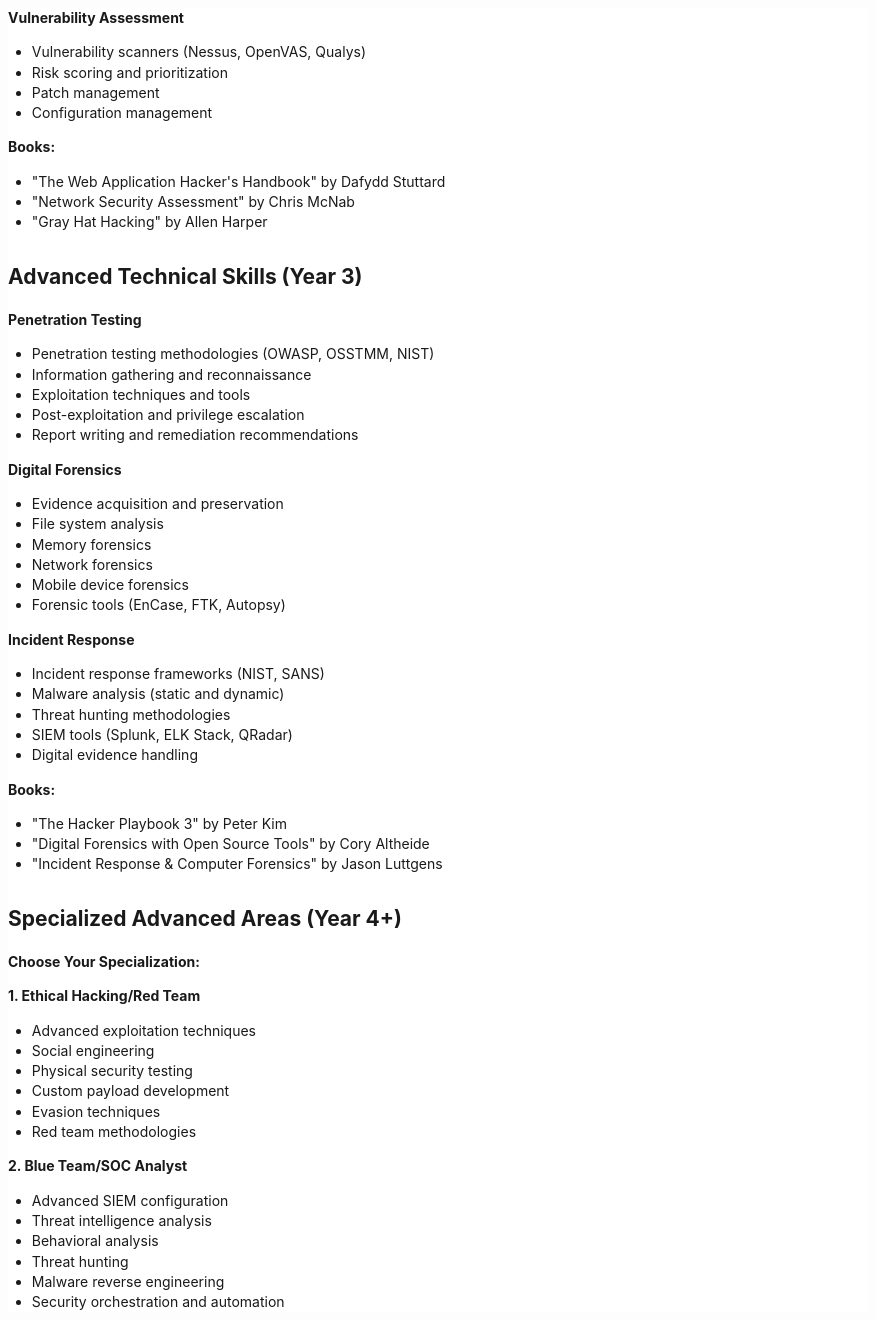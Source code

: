 **Vulnerability Assessment**
- Vulnerability scanners (Nessus, OpenVAS, Qualys)
- Risk scoring and prioritization
- Patch management
- Configuration management

**Books:**
- "The Web Application Hacker's Handbook" by Dafydd Stuttard
- "Network Security Assessment" by Chris McNab
- "Gray Hat Hacking" by Allen Harper

## Advanced Technical Skills (Year 3)

**Penetration Testing**
- Penetration testing methodologies (OWASP, OSSTMM, NIST)
- Information gathering and reconnaissance
- Exploitation techniques and tools
- Post-exploitation and privilege escalation
- Report writing and remediation recommendations

**Digital Forensics**
- Evidence acquisition and preservation
- File system analysis
- Memory forensics
- Network forensics
- Mobile device forensics
- Forensic tools (EnCase, FTK, Autopsy)

**Incident Response**
- Incident response frameworks (NIST, SANS)
- Malware analysis (static and dynamic)
- Threat hunting methodologies
- SIEM tools (Splunk, ELK Stack, QRadar)
- Digital evidence handling

**Books:**
- "The Hacker Playbook 3" by Peter Kim
- "Digital Forensics with Open Source Tools" by Cory Altheide
- "Incident Response & Computer Forensics" by Jason Luttgens

## Specialized Advanced Areas (Year 4+)

**Choose Your Specialization:**

**1. Ethical Hacking/Red Team**
- Advanced exploitation techniques
- Social engineering
- Physical security testing
- Custom payload development
- Evasion techniques
- Red team methodologies

**2. Blue Team/SOC Analyst**
- Advanced SIEM configuration
- Threat intelligence analysis
- Behavioral analysis
- Threat hunting
- Malware reverse engineering
- Security orchestration and automation
